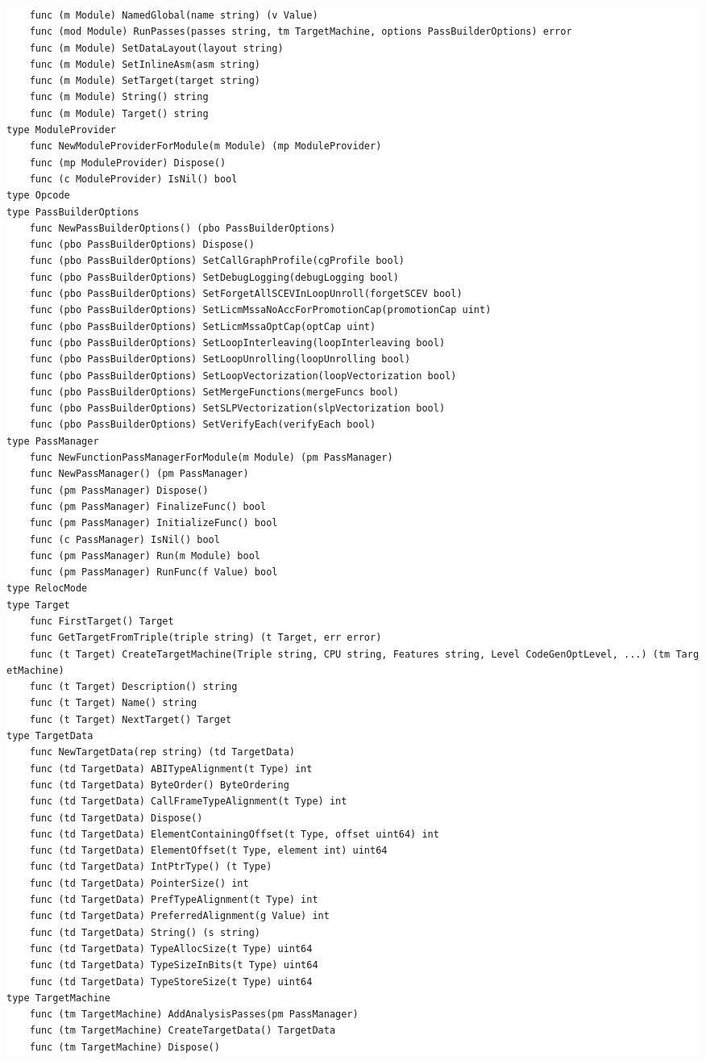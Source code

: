         func (m Module) NamedGlobal(name string) (v Value)
        func (mod Module) RunPasses(passes string, tm TargetMachine, options PassBuilderOptions) error
        func (m Module) SetDataLayout(layout string)
        func (m Module) SetInlineAsm(asm string)
        func (m Module) SetTarget(target string)
        func (m Module) String() string
        func (m Module) Target() string
    type ModuleProvider
        func NewModuleProviderForModule(m Module) (mp ModuleProvider)
        func (mp ModuleProvider) Dispose()
        func (c ModuleProvider) IsNil() bool
    type Opcode
    type PassBuilderOptions
        func NewPassBuilderOptions() (pbo PassBuilderOptions)
        func (pbo PassBuilderOptions) Dispose()
        func (pbo PassBuilderOptions) SetCallGraphProfile(cgProfile bool)
        func (pbo PassBuilderOptions) SetDebugLogging(debugLogging bool)
        func (pbo PassBuilderOptions) SetForgetAllSCEVInLoopUnroll(forgetSCEV bool)
        func (pbo PassBuilderOptions) SetLicmMssaNoAccForPromotionCap(promotionCap uint)
        func (pbo PassBuilderOptions) SetLicmMssaOptCap(optCap uint)
        func (pbo PassBuilderOptions) SetLoopInterleaving(loopInterleaving bool)
        func (pbo PassBuilderOptions) SetLoopUnrolling(loopUnrolling bool)
        func (pbo PassBuilderOptions) SetLoopVectorization(loopVectorization bool)
        func (pbo PassBuilderOptions) SetMergeFunctions(mergeFuncs bool)
        func (pbo PassBuilderOptions) SetSLPVectorization(slpVectorization bool)
        func (pbo PassBuilderOptions) SetVerifyEach(verifyEach bool)
    type PassManager
        func NewFunctionPassManagerForModule(m Module) (pm PassManager)
        func NewPassManager() (pm PassManager)
        func (pm PassManager) Dispose()
        func (pm PassManager) FinalizeFunc() bool
        func (pm PassManager) InitializeFunc() bool
        func (c PassManager) IsNil() bool
        func (pm PassManager) Run(m Module) bool
        func (pm PassManager) RunFunc(f Value) bool
    type RelocMode
    type Target
        func FirstTarget() Target
        func GetTargetFromTriple(triple string) (t Target, err error)
        func (t Target) CreateTargetMachine(Triple string, CPU string, Features string, Level CodeGenOptLevel, ...) (tm TargetMachine)
        func (t Target) Description() string
        func (t Target) Name() string
        func (t Target) NextTarget() Target
    type TargetData
        func NewTargetData(rep string) (td TargetData)
        func (td TargetData) ABITypeAlignment(t Type) int
        func (td TargetData) ByteOrder() ByteOrdering
        func (td TargetData) CallFrameTypeAlignment(t Type) int
        func (td TargetData) Dispose()
        func (td TargetData) ElementContainingOffset(t Type, offset uint64) int
        func (td TargetData) ElementOffset(t Type, element int) uint64
        func (td TargetData) IntPtrType() (t Type)
        func (td TargetData) PointerSize() int
        func (td TargetData) PrefTypeAlignment(t Type) int
        func (td TargetData) PreferredAlignment(g Value) int
        func (td TargetData) String() (s string)
        func (td TargetData) TypeAllocSize(t Type) uint64
        func (td TargetData) TypeSizeInBits(t Type) uint64
        func (td TargetData) TypeStoreSize(t Type) uint64
    type TargetMachine
        func (tm TargetMachine) AddAnalysisPasses(pm PassManager)
        func (tm TargetMachine) CreateTargetData() TargetData
        func (tm TargetMachine) Dispose()